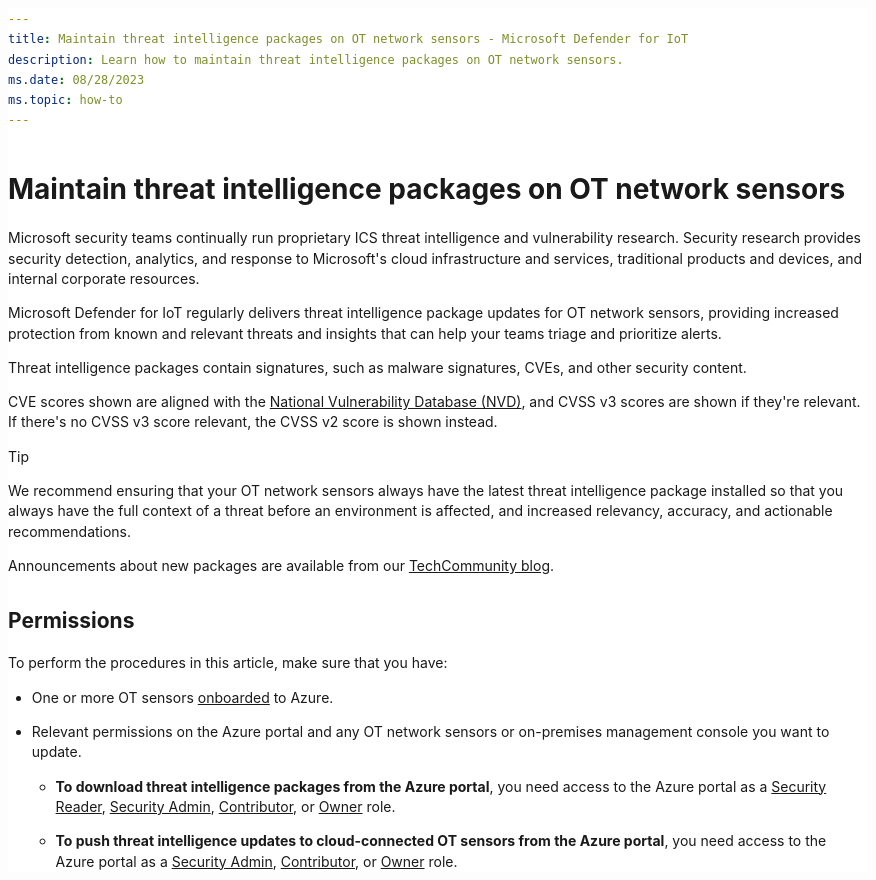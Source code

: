 ```yaml
---
title: Maintain threat intelligence packages on OT network sensors - Microsoft Defender for IoT
description: Learn how to maintain threat intelligence packages on OT network sensors.
ms.date: 08/28/2023
ms.topic: how-to
---
```



# Maintain threat intelligence packages on OT network sensors

Microsoft security teams continually run proprietary ICS threat intelligence and vulnerability research. Security research provides security detection, analytics, and response to Microsoft's cloud infrastructure and services, traditional products and devices, and internal corporate resources.

Microsoft Defender for IoT regularly delivers threat intelligence package updates for OT network sensors, providing increased protection from known and relevant threats and insights that can help your teams triage and prioritize alerts.

Threat intelligence packages contain signatures, such as malware signatures, CVEs, and other security content.

CVE scores shown are aligned with the [National Vulnerability Database (NVD)](https://nvd.nist.gov/vuln-metrics/cvss), and CVSS v3 scores are shown if they're relevant. If there's no CVSS v3 score relevant, the CVSS v2 score is shown instead.

> [!TIP]
> We recommend ensuring that your OT network sensors always have the latest threat intelligence package installed so that you always have the full context of a threat before an environment is affected, and increased relevancy, accuracy, and actionable recommendations.
>
> Announcements about new packages are available from our [TechCommunity blog](https://techcommunity.microsoft.com/t5/azure-defender-for-iot/bd-p/AzureDefenderIoT).

## Permissions

To perform the procedures in this article, make sure that you have:

- One or more OT sensors [onboarded](onboard-sensors.md) to Azure.

- Relevant permissions on the Azure portal and any OT network sensors or on-premises management console you want to update.

  - **To download threat intelligence packages from the Azure portal**, you need access to the Azure portal as a [Security Reader](../../role-based-access-control/built-in-roles.md#security-reader), [Security Admin](../../role-based-access-control/built-in-roles.md#security-admin), [Contributor](../../role-based-access-control/built-in-roles.md#contributor), or [Owner](../../role-based-access-control/built-in-roles.md#owner) role.

  - **To push threat intelligence updates to cloud-connected OT sensors from the Azure portal**, you need access to the Azure portal as a [Security Admin](../../role-based-access-control/built-in-roles.md#security-admin), [Contributor](../../role-based-access-control/built-in-roles.md#contributor), or [Owner](../../role-based-access-control/built-in-roles.md#owner) role.
